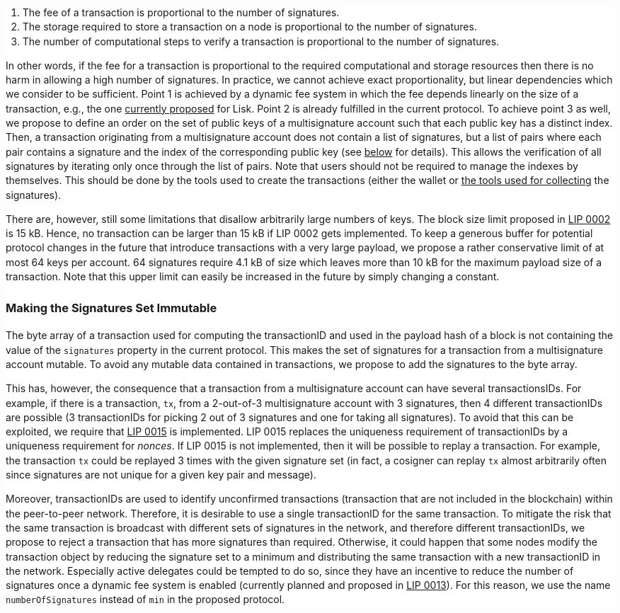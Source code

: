 1. The fee of a transaction is proportional to the number of signatures.
2. The storage required to store a transaction on a node is proportional to the number of signatures.
3. The number of computational steps to verify a transaction is proportional to the number of signatures.

In other words, if the fee for a transaction is proportional to the required computational and storage resources then there is no harm in allowing a high number of signatures. In practice, we cannot achieve exact proportionality, but linear dependencies which we consider to be sufficient. Point 1 is achieved by a dynamic fee system in which the fee depends linearly on the size of a transaction, e.g., the one [currently proposed](https://github.com/LiskHQ/lips/blob/master/proposals/lip-0013.md) for Lisk. Point 2 is already fulfilled in the current protocol. To achieve point 3 as well, we propose to define an order on the set of public keys of a multisignature account such that each public key has a distinct index. Then, a transaction originating from a multisignature account does not contain a list of signatures, but a list of pairs where each pair contains a signature and the index of the corresponding public key (see [below](#indexes-of-public-keys) for details). This allows the verification of all signatures by iterating only once through the list of pairs. Note that users should not be required to manage the indexes by themselves. This should be done by the tools used to create the transactions (either the wallet or
[the tools used for collecting](#facilitate-the-collection-of-signatures) the signatures).

There are, however, still some limitations that disallow arbitrarily large numbers of keys. The block size limit proposed in [LIP 0002](https://github.com/LiskHQ/lips/blob/master/proposals/lip-0002.md) is 15 kB. Hence, no transaction can be larger than 15 kB if LIP 0002 gets implemented. To keep a generous buffer for potential protocol changes in the future that introduce transactions with a very large payload, we propose a rather conservative limit of at most 64 keys per account. 64 signatures require 4.1 kB of size which leaves more than 10 kB for the maximum payload size of a transaction. Note that this upper limit can easily be increased in the future by simply changing a constant.

### Making the Signatures Set Immutable

The byte array of a transaction used for computing the transactionID and used in the payload hash of a block is not containing the value of the `signatures` property in the current protocol. This makes the set of signatures for a transaction from a multisignature account mutable. To avoid any mutable data contained in transactions, we propose to add the signatures to the byte array.

This has, however, the consequence that a transaction from a multisignature account can have several transactionsIDs. For example, if there is a transaction, `tx`, from a 2-out-of-3 multisignature account with 3 signatures, then 4 different transactionIDs are possible (3 transactionIDs for picking 2 out of 3 signatures and one for taking all signatures). To avoid that this can be exploited, we require that [LIP 0015](https://github.com/LiskHQ/lips/blob/master/proposals/lip-0015.md) is implemented. LIP 0015 replaces the uniqueness requirement of transactionIDs by a uniqueness requirement for _nonces_. If LIP 0015 is not implemented, then it will be possible to replay a transaction. For example, the transaction `tx` could be replayed 3 times with the given signature set (in fact, a cosigner can replay `tx` almost arbitrarily often since signatures are not unique for a given key pair and message).

Moreover, transactionIDs are used to identify unconfirmed transactions (transaction that are not included in the blockchain) within the peer-to-peer network. Therefore, it is desirable to use a single transactionID for the same transaction. To mitigate the risk that the same transaction is broadcast with different sets of signatures in the network, and therefore different transactionIDs, we propose to reject a transaction that has more signatures than required. Otherwise, it could happen that some nodes modify the transaction object by reducing the signature set to a minimum and distributing the same transaction with a new transactionID in the network. Especially active delegates could be tempted to do so, since they have an incentive to reduce the number of signatures once a dynamic fee system is enabled (currently planned and proposed in [LIP 0013](https://github.com/LiskHQ/lips/blob/master/proposals/lip-0013.md)). For this reason, we use the name `numberOfSignatures` instead of `min` in the proposed protocol.
